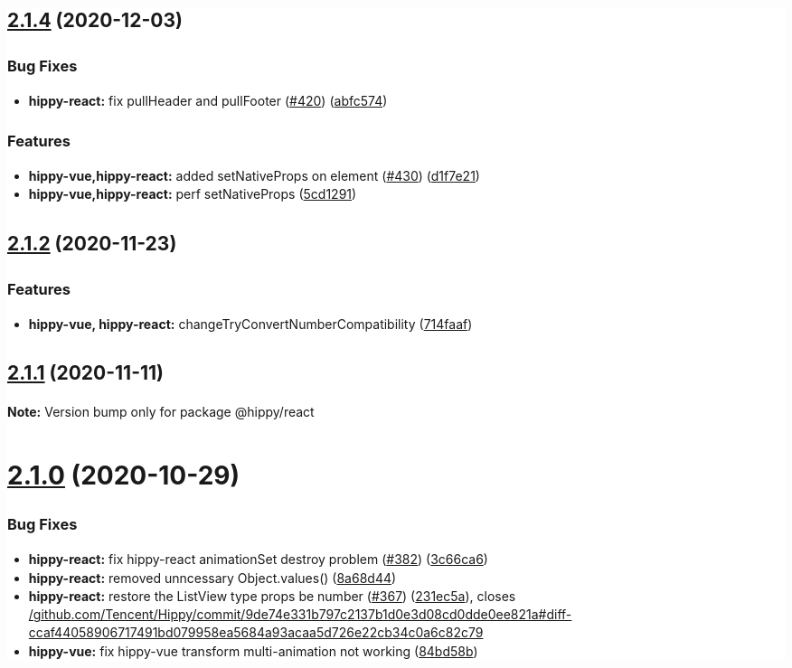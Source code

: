 



## [2.1.4](https://github.com/Tencent/Hippy/tree/master/packages/hippy-react/compare/2.1.3...2.1.4) (2020-12-03)


### Bug Fixes

* **hippy-react:** fix pullHeader and pullFooter ([#420](https://github.com/Tencent/Hippy/tree/master/packages/hippy-react/issues/420)) ([abfc574](https://github.com/Tencent/Hippy/tree/master/packages/hippy-react/commit/abfc57401951acca4fb3fea72456784efcd4e926))


### Features

* **hippy-vue,hippy-react:** added setNativeProps on element ([#430](https://github.com/Tencent/Hippy/tree/master/packages/hippy-react/issues/430)) ([d1f7e21](https://github.com/Tencent/Hippy/tree/master/packages/hippy-react/commit/d1f7e216b5fef46ace0cf50803ad2940b429a0d6))
* **hippy-vue,hippy-react:** perf setNativeProps ([5cd1291](https://github.com/Tencent/Hippy/tree/master/packages/hippy-react/commit/5cd12910262ad3bb15d07c2dc974a829958a2b86))





## [2.1.2](https://github.com/Tencent/Hippy/tree/master/packages/hippy-react/compare/2.1.1...2.1.2) (2020-11-23)


### Features

* **hippy-vue, hippy-react:** changeTryConvertNumberCompatibility ([714faaf](https://github.com/Tencent/Hippy/tree/master/packages/hippy-react/commit/714faaf11988659b450a3276342597b7ed095a17))





## [2.1.1](https://github.com/Tencent/Hippy/tree/master/packages/hippy-react/compare/2.1.0...2.1.1) (2020-11-11)


**Note:** Version bump only for package @hippy/react



# [2.1.0](https://github.com/Tencent/Hippy/tree/master/packages/hippy-react/compare/2.0.3...2.1.0) (2020-10-29)


### Bug Fixes

* **hippy-react:** fix hippy-react animationSet destroy problem ([#382](https://github.com/Tencent/Hippy/tree/master/packages/hippy-react/issues/382)) ([3c66ca6](https://github.com/Tencent/Hippy/tree/master/packages/hippy-react/commit/3c66ca676d8f4fa3bc852492d24e533c617b252d))
* **hippy-react:** removed unncessary Object.values() ([8a68d44](https://github.com/Tencent/Hippy/tree/master/packages/hippy-react/commit/8a68d44d7c7bd439b2be0badc542e9224685c76f))
* **hippy-react:** restore the ListView type props be number ([#367](https://github.com/Tencent/Hippy/tree/master/packages/hippy-react/issues/367)) ([231ec5a](https://github.com/Tencent/Hippy/tree/master/packages/hippy-react/commit/231ec5a37b41eb778b649e079ec5d6bbe712fb8f)), closes [/github.com/Tencent/Hippy/commit/9de74e331b797c2137b1d0e3d08cd0dde0ee821a#diff-ccaf44058906717491bd079958ea5684a93acaa5d726e22cb34c0a6c82c79](https://github.com/Tencent/Hippy/tree/master/packages/hippy-react/issues/diff-ccaf44058906717491bd079958ea5684a93acaa5d726e22cb34c0a6c82c79)
* **hippy-vue:** fix hippy-vue transform multi-animation not working ([84bd58b](https://github.com/Tencent/Hippy/tree/master/packages/hippy-react/commit/84bd58be840ea3f5ddd9d387e92b5a084387e9d1))
